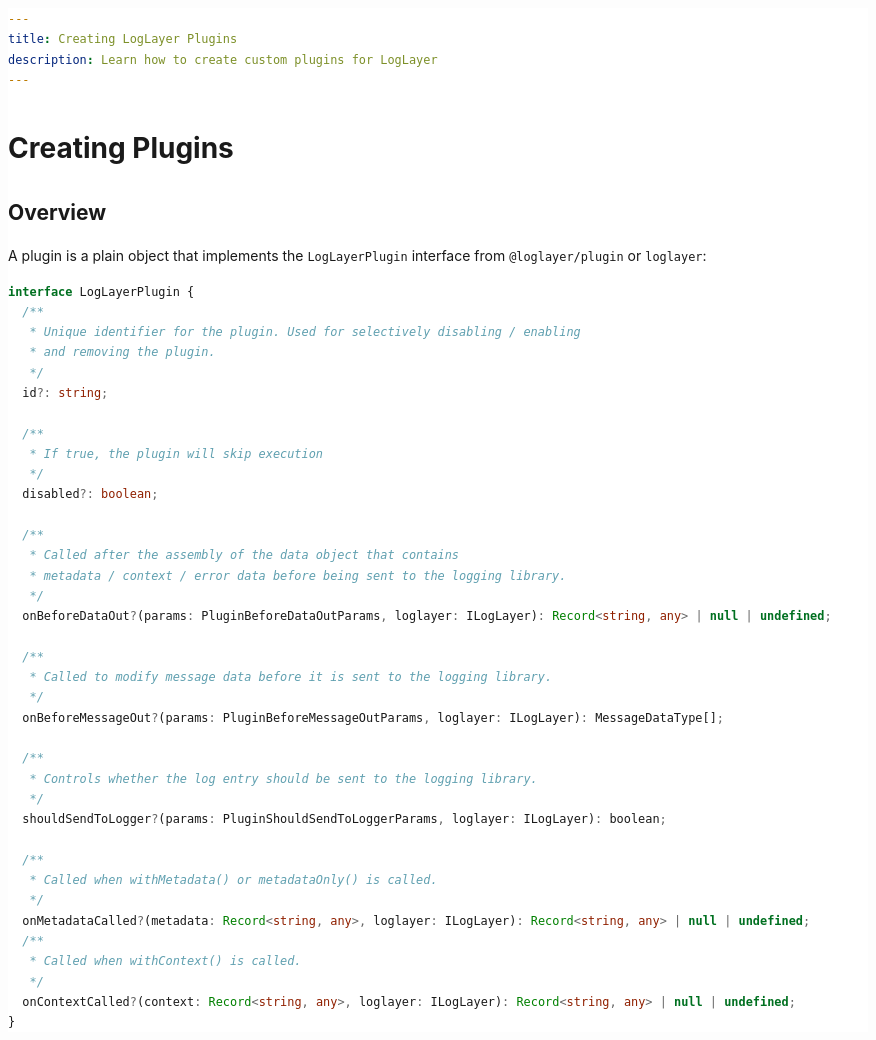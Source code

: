 ```yaml
---
title: Creating LogLayer Plugins
description: Learn how to create custom plugins for LogLayer
---
```


# Creating Plugins

## Overview

A plugin is a plain object that implements the `LogLayerPlugin` interface from `@loglayer/plugin` or `loglayer`:

```typescript
interface LogLayerPlugin {
  /**
   * Unique identifier for the plugin. Used for selectively disabling / enabling
   * and removing the plugin.
   */
  id?: string;
  
  /**
   * If true, the plugin will skip execution
   */
  disabled?: boolean;
  
  /**
   * Called after the assembly of the data object that contains
   * metadata / context / error data before being sent to the logging library.
   */
  onBeforeDataOut?(params: PluginBeforeDataOutParams, loglayer: ILogLayer): Record<string, any> | null | undefined;
  
  /**
   * Called to modify message data before it is sent to the logging library.
   */
  onBeforeMessageOut?(params: PluginBeforeMessageOutParams, loglayer: ILogLayer): MessageDataType[];
  
  /**
   * Controls whether the log entry should be sent to the logging library.
   */
  shouldSendToLogger?(params: PluginShouldSendToLoggerParams, loglayer: ILogLayer): boolean;
  
  /**
   * Called when withMetadata() or metadataOnly() is called.
   */
  onMetadataCalled?(metadata: Record<string, any>, loglayer: ILogLayer): Record<string, any> | null | undefined;
  /**
   * Called when withContext() is called. 
   */
  onContextCalled?(context: Record<string, any>, loglayer: ILogLayer): Record<string, any> | null | undefined;
}
```
